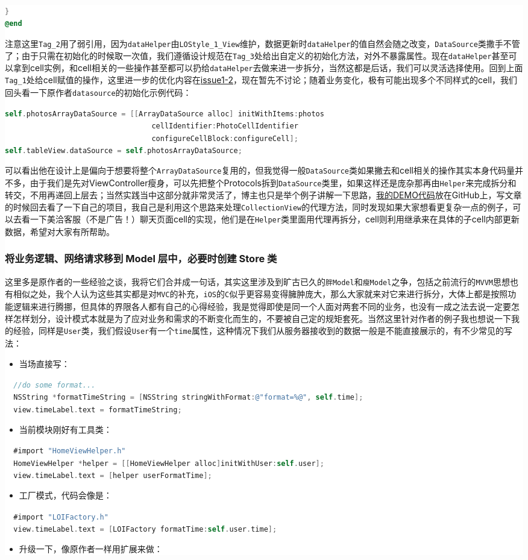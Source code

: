 ```objective-c
}
@end
```

注意这里`Tag_2`用了弱引用，因为`dataHelper`由`LOStyle_1_View`维护，数据更新时`dataHelper`的值自然会随之改变，`DataSource`类撒手不管了；由于只需在初始化的时候取一次值，我们遵循设计规范在`Tag_3`处给出自定义的初始化方法，对外不暴露属性。现在`dataHelper`甚至可以拿到cell实例，和cell相关的一些操作甚至都可以扔给`dataHelper`去做来进一步拆分，当然这都是后话，我们可以灵活选择使用。回到上面`Tag_1`处给cell赋值的操作，这里进一步的优化内容在[issue1-2](https://github.com/darkThanBlack/LearnObjcIO/blob/master/issue1-%E6%9B%B4%E8%BD%BB%E9%87%8F%E7%9A%84ViewControllers/issue1-2/issue1-2.md)，现在暂先不讨论；随着业务变化，极有可能出现多个不同样式的cell，我们回头看一下原作者`datasource`的初始化示例代码：

```objective-c
self.photosArrayDataSource = [[ArrayDataSource alloc] initWithItems:photos
                                  cellIdentifier:PhotoCellIdentifier
                                  configureCellBlock:configureCell];
self.tableView.dataSource = self.photosArrayDataSource;
```

可以看出他在设计上是偏向于想要将整个`ArrayDataSource`复用的，但我觉得一般`DataSource`类如果撇去和cell相关的操作其实本身代码量并不多，由于我们是先对ViewController瘦身，可以先把整个Protocols拆到`DataSource`类里，如果这样还是庞杂那再由`Helper`来完成拆分和转交，不用再递回上层去；当然实践当中这部分就非常灵活了，博主也只是举个例子讲解一下思路，[我的DEMO代码](https://github.com/darkThanBlack/LearnObjcIO/tree/master/issue1-%E6%9B%B4%E8%BD%BB%E9%87%8F%E7%9A%84ViewControllers/issue1-1)放在GitHub上，写文章的时候回去看了一下自己的项目，我自己是利用这个思路来处理`CollectionView`的代理方法，同时发现如果大家想看更复杂一点的例子，可以去看一下美洽客服（不是广告！）聊天页面cell的实现，他们是在`Helper`类里面用代理再拆分，cell则利用继承来在具体的子cell内部更新数据，希望对大家有所帮助。



### 将业务逻辑、网络请求移到 Model 层中，必要时创建 Store 类

这里多是原作者的一些经验之谈，我将它们合并成一句话，其实这里涉及到旷古已久的`胖Model`和`瘦Model`之争，包括之前流行的`MVVM`思想也有相似之处，我个人认为这些其实都是对`MVC`的补充，`iOS`的`C`似乎更容易变得臃肿庞大，那么大家就来对它来进行拆分，大体上都是按照功能逻辑来进行腾挪，但具体的界限各人都有自己的心得经验，我是觉得即使是同一个人面对两套不同的业务，也没有一成之法去说一定要怎样怎样划分，设计模式本就是为了应对业务和需求的不断变化而生的，不要被自己定的规矩套死。当然这里针对作者的例子我也想说一下我的经验，同样是`User`类，我们假设`User`有一个`time`属性，这种情况下我们从服务器接收到的数据一般是不能直接展示的，有不少常见的写法：

* 当场直接写：

```objective-c
  //do some format...
  NSString *formatTimeString = [NSString stringWithFormat:@"format=%@", self.time];
  view.timeLabel.text = formatTimeString;
```

* 当前模块刚好有工具类：

```objective-c
  #import "HomeViewHelper.h"
  HomeViewHelper *helper = [[HomeViewHelper alloc]initWithUser:self.user];
  view.timeLabel.text = [helper userFormatTime];
```

* 工厂模式，代码会像是：

```objective-c
  #import "LOIFactory.h"
  view.timeLabel.text = [LOIFactory formatTime:self.user.time];
```

* 升级一下，像原作者一样用扩展来做：
